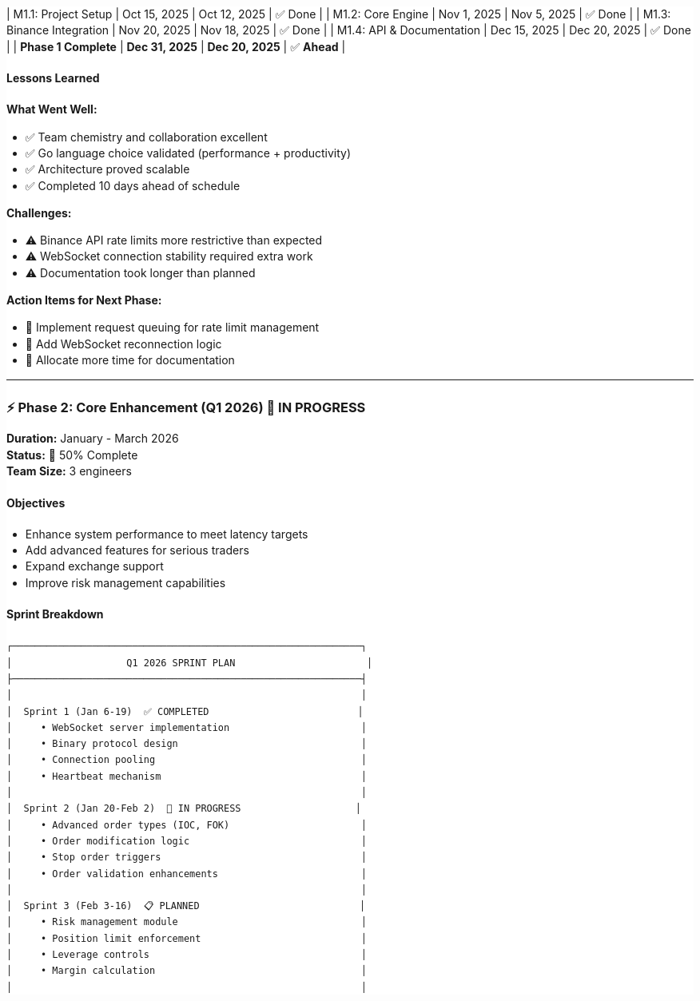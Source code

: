 | M1.1: Project Setup | Oct 15, 2025 | Oct 12, 2025 | ✅ Done |
| M1.2: Core Engine | Nov 1, 2025 | Nov 5, 2025 | ✅ Done |
| M1.3: Binance Integration | Nov 20, 2025 | Nov 18, 2025 | ✅ Done |
| M1.4: API & Documentation | Dec 15, 2025 | Dec 20, 2025 | ✅ Done |
| **Phase 1 Complete** | **Dec 31, 2025** | **Dec 20, 2025** | ✅ **Ahead** |

#### Lessons Learned

**What Went Well:**
- ✅ Team chemistry and collaboration excellent
- ✅ Go language choice validated (performance + productivity)
- ✅ Architecture proved scalable
- ✅ Completed 10 days ahead of schedule

**Challenges:**
- ⚠️ Binance API rate limits more restrictive than expected
- ⚠️ WebSocket connection stability required extra work
- ⚠️ Documentation took longer than planned

**Action Items for Next Phase:**
- 📌 Implement request queuing for rate limit management
- 📌 Add WebSocket reconnection logic
- 📌 Allocate more time for documentation

---

### ⚡ Phase 2: Core Enhancement (Q1 2026) 🚧 IN PROGRESS

**Duration:** January - March 2026  
**Status:** 🚧 50% Complete  
**Team Size:** 3 engineers

#### Objectives
- Enhance system performance to meet latency targets
- Add advanced features for serious traders
- Expand exchange support
- Improve risk management capabilities

#### Sprint Breakdown

```
┌─────────────────────────────────────────────────────────────┐
│                    Q1 2026 SPRINT PLAN                       │
├─────────────────────────────────────────────────────────────┤
│                                                             │
│  Sprint 1 (Jan 6-19)  ✅ COMPLETED                          │
│     • WebSocket server implementation                       │
│     • Binary protocol design                                │
│     • Connection pooling                                    │
│     • Heartbeat mechanism                                   │
│                                                             │
│  Sprint 2 (Jan 20-Feb 2)  🚧 IN PROGRESS                    │
│     • Advanced order types (IOC, FOK)                       │
│     • Order modification logic                              │
│     • Stop order triggers                                   │
│     • Order validation enhancements                         │
│                                                             │
│  Sprint 3 (Feb 3-16)  📋 PLANNED                            │
│     • Risk management module                                │
│     • Position limit enforcement                            │
│     • Leverage controls                                     │
│     • Margin calculation                                    │
│                                                             │
```